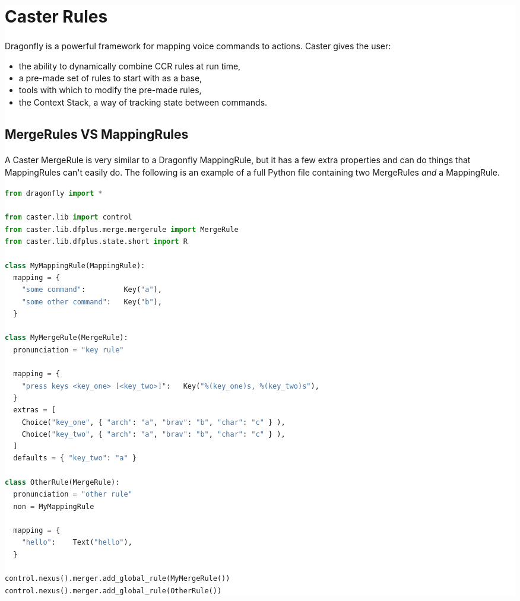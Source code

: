 # Caster Rules

Dragonfly is a powerful framework for mapping voice commands to actions. Caster gives the user:

- the ability to dynamically combine CCR rules at run time,
- a pre-made set of rules to start with as a base,
- tools with which to modify the pre-made rules,
- the Context Stack, a way of tracking state between commands.

## MergeRules VS MappingRules

A Caster MergeRule is very similar to a Dragonfly MappingRule, but it has a few extra properties and can do things that MappingRules can't easily do. The following is an example of a full Python file containing two MergeRules _and_ a MappingRule.

```Python
from dragonfly import *

from caster.lib import control
from caster.lib.dfplus.merge.mergerule import MergeRule
from caster.lib.dfplus.state.short import R

class MyMappingRule(MappingRule):
  mapping = {
    "some command":         Key("a"),
    "some other command":   Key("b"),
  }

class MyMergeRule(MergeRule):
  pronunciation = "key rule"

  mapping = {
    "press keys <key_one> [<key_two>]":   Key("%(key_one)s, %(key_two)s"),
  }
  extras = [
    Choice("key_one", { "arch": "a", "brav": "b", "char": "c" } ),
    Choice("key_two", { "arch": "a", "brav": "b", "char": "c" } ),
  ]
  defaults = { "key_two": "a" }

class OtherRule(MergeRule):
  pronunciation = "other rule"
  non = MyMappingRule

  mapping = {
    "hello":    Text("hello"),
  }

control.nexus().merger.add_global_rule(MyMergeRule())
control.nexus().merger.add_global_rule(OtherRule())
```
